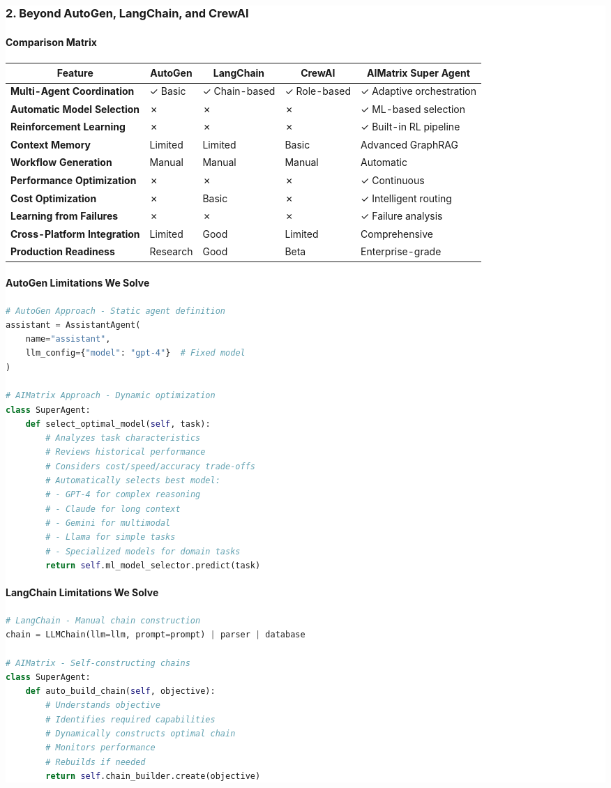 ### 2. Beyond AutoGen, LangChain, and CrewAI

#### Comparison Matrix

| Feature | AutoGen | LangChain | CrewAI | AIMatrix Super Agent |
|---------|---------|-----------|---------|---------------------|
| **Multi-Agent Coordination** | ✓ Basic | ✓ Chain-based | ✓ Role-based | ✓ Adaptive orchestration |
| **Automatic Model Selection** | ✗ | ✗ | ✗ | ✓ ML-based selection |
| **Reinforcement Learning** | ✗ | ✗ | ✗ | ✓ Built-in RL pipeline |
| **Context Memory** | Limited | Limited | Basic | Advanced GraphRAG |
| **Workflow Generation** | Manual | Manual | Manual | Automatic |
| **Performance Optimization** | ✗ | ✗ | ✗ | ✓ Continuous |
| **Cost Optimization** | ✗ | Basic | ✗ | ✓ Intelligent routing |
| **Learning from Failures** | ✗ | ✗ | ✗ | ✓ Failure analysis |
| **Cross-Platform Integration** | Limited | Good | Limited | Comprehensive |
| **Production Readiness** | Research | Good | Beta | Enterprise-grade |

#### AutoGen Limitations We Solve
```python
# AutoGen Approach - Static agent definition
assistant = AssistantAgent(
    name="assistant",
    llm_config={"model": "gpt-4"}  # Fixed model
)

# AIMatrix Approach - Dynamic optimization
class SuperAgent:
    def select_optimal_model(self, task):
        # Analyzes task characteristics
        # Reviews historical performance
        # Considers cost/speed/accuracy trade-offs
        # Automatically selects best model:
        # - GPT-4 for complex reasoning
        # - Claude for long context
        # - Gemini for multimodal
        # - Llama for simple tasks
        # - Specialized models for domain tasks
        return self.ml_model_selector.predict(task)
```

#### LangChain Limitations We Solve
```python
# LangChain - Manual chain construction
chain = LLMChain(llm=llm, prompt=prompt) | parser | database

# AIMatrix - Self-constructing chains
class SuperAgent:
    def auto_build_chain(self, objective):
        # Understands objective
        # Identifies required capabilities
        # Dynamically constructs optimal chain
        # Monitors performance
        # Rebuilds if needed
        return self.chain_builder.create(objective)
```
